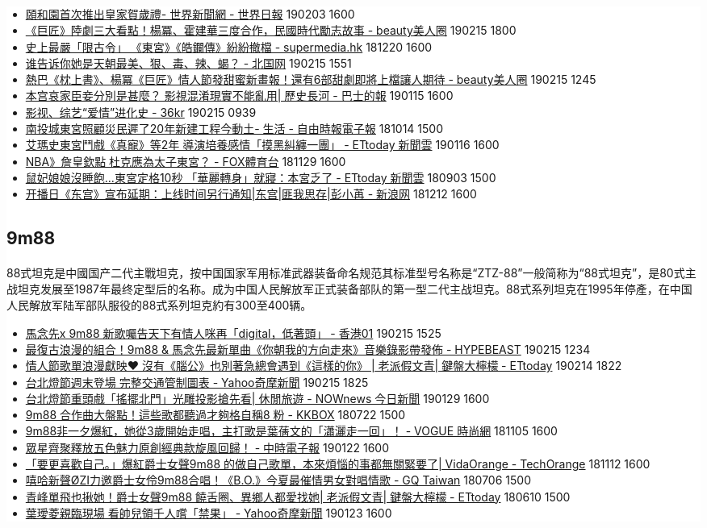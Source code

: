 - [頤和園首次推出皇家賀歲禮- 世界新聞網 - 世界日報](https://www.worldjournal.com/6112228/article-%E9%A0%A4%E5%92%8C%E5%9C%92-%E9%A6%96%E6%AC%A1%E6%8E%A8%E5%87%BA%E7%9A%87%E5%AE%B6%E8%B3%80%E6%AD%B2%E7%A6%AE/ "頤和園首次推出皇家賀歲禮- 世界新聞網 - 世界日報") 190203 1600
- [《巨匠》陸劇三大看點！楊冪、霍建華三度合作，民國時代勵志故事 - beauty美人圈](https://www.beauty321.com/post/22718 "《巨匠》陸劇三大看點！楊冪、霍建華三度合作，民國時代勵志故事 - beauty美人圈") 190215 1800
- [史上最嚴「限古令」 《東宮》《皓鑭傳》紛紛撤檔 - supermedia.hk](http://www.supermedia.hk/24975/%E5%8F%B2%E4%B8%8A%E6%9C%80%E5%9A%B4%E3%80%8C%E9%99%90%E5%8F%A4%E4%BB%A4%E3%80%8D-%E3%80%8A%E6%9D%B1%E5%AE%AE%E3%80%8B%E3%80%8A%E7%9A%93%E9%91%AD%E5%82%B3%E3%80%8B%E7%B4%9B%E7%B4%9B%E6%92%A4%E6%AA%94/ "史上最嚴「限古令」 《東宮》《皓鑭傳》紛紛撤檔 - supermedia.hk") 181220 1600
- [谁告诉你她是天朝最美、狠、毒、辣、蝎？ - 北国网](http://economy.lnd.com.cn/news/show/14/35477.html "谁告诉你她是天朝最美、狠、毒、辣、蝎？ - 北国网") 190215 1551
- [熱巴《枕上書》、楊冪《巨匠》情人節發甜蜜新畫報！還有6部甜劇即將上檔讓人期待 - beauty美人圈](https://www.beauty321.com/post/22709 "熱巴《枕上書》、楊冪《巨匠》情人節發甜蜜新畫報！還有6部甜劇即將上檔讓人期待 - beauty美人圈") 190215 1245
- [本宫哀家臣妾分別是甚麼？ 影視混淆現實不能亂用| 歷史長河 - 巴士的報](https://www.bastillepost.com/hongkong/article/3755993-%E6%9C%AC%E5%AE%AB%E5%93%80%E5%AE%B6%E8%87%A3%E5%A6%BE%E5%88%86%E5%88%A5%E6%98%AF%E7%94%9A%E9%BA%BC%EF%BC%9F-%E5%BD%B1%E8%A6%96%E6%B7%B7%E6%B7%86%E7%8F%BE%E5%AF%A6%E4%B8%8D%E8%83%BD%E4%BA%82%E7%94%A8?current_cat=70446 "本宫哀家臣妾分別是甚麼？ 影視混淆現實不能亂用| 歷史長河 - 巴士的報") 190115 1600
- [影视、综艺“爱情”进化史 - 36kr](https://www.36kr.com/p/5177220 "影视、综艺“爱情”进化史 - 36kr") 190215 0939
- [南投城東宮照顧災民遲了20年新建工程今動土- 生活 - 自由時報電子報](https://news.ltn.com.tw/news/life/breakingnews/2580507 "南投城東宮照顧災民遲了20年新建工程今動土- 生活 - 自由時報電子報") 181014 1500
- [艾瑪史東宮鬥戲《真寵》等2年 導演培養感情「摸黑糾纏一團」 - ETtoday 新聞雲](https://star.ettoday.net/news/1358211 "艾瑪史東宮鬥戲《真寵》等2年 導演培養感情「摸黑糾纏一團」 - ETtoday 新聞雲") 190116 1600
- [NBA》詹皇欽點 杜克應為太子東宮？ - FOX體育台](https://www.foxsports.com.tw/basketball/nba/804430/nba%E3%80%8B%E8%A9%B9%E7%9A%87%E6%AC%BD%E9%BB%9E-%E6%9D%9C%E5%85%8B%E6%87%89%E7%82%BA%E5%A4%AA%E5%AD%90%E6%9D%B1%E5%AE%AE%EF%BC%9F/ "NBA》詹皇欽點 杜克應為太子東宮？ - FOX體育台") 181129 1600
- [鼠妃娘娘沒睡飽...東宮定格10秒 「華麗轉身」就寢：本宮乏了 - ETtoday 新聞雲](https://pets.ettoday.net/news/1250615 "鼠妃娘娘沒睡飽...東宮定格10秒 「華麗轉身」就寢：本宮乏了 - ETtoday 新聞雲") 180903 1500
- [开播日《东宫》宣布延期：上线时间另行通知|东宫|匪我思存|彭小苒 - 新浪网](http://ent.sina.com.cn/v/m/2018-12-12/doc-ihqackaa4674950.shtml "开播日《东宫》宣布延期：上线时间另行通知|东宫|匪我思存|彭小苒 - 新浪网") 181212 1600

## 9m88

88式坦克是中國国产二代主戰坦克，按中国国家军用标准武器装备命名规范其标准型号名称是“ZTZ-88”一般简称为“88式坦克”，是80式主战坦克发展至1987年最终定型后的名称。成为中国人民解放军正式装备部队的第一型二代主战坦克。88式系列坦克在1995年停產，在中国人民解放军陆军部队服役的88式系列坦克約有300至400辆。
- [馬念先x 9m88 新歌囑告天下有情人咪再「digital，低著頭」 - 香港01](https://www.hk01.com/%E6%89%AD%E8%80%B3%E4%BB%94/295308/%E9%A6%AC%E5%BF%B5%E5%85%88-x-9m88-%E6%96%B0%E6%AD%8C%E5%9B%91%E5%91%8A%E5%A4%A9%E4%B8%8B%E6%9C%89%E6%83%85%E4%BA%BA%E5%92%AA%E5%86%8D-digital-%E4%BD%8E%E8%91%97%E9%A0%AD "馬念先x 9m88 新歌囑告天下有情人咪再「digital，低著頭」 - 香港01") 190215 1525
- [最復古浪漫的組合！9m88 & 馬念先最新單曲《你朝我的方向走來》音樂錄影帶發佈 - HYPEBEAST](https://hypebeast.com/zh/2019/2/9m88-walking-towards-me-new-song-music-video "最復古浪漫的組合！9m88 & 馬念先最新單曲《你朝我的方向走來》音樂錄影帶發佈 - HYPEBEAST") 190215 1234
- [情人節歌單浪漫獻映♥ 沒有《腦公》也別著急總會遇到《這樣的你》 | 老派假文青| 鍵盤大檸檬 - ETtoday](https://www.ettoday.net/dalemon/post/41710 "情人節歌單浪漫獻映♥ 沒有《腦公》也別著急總會遇到《這樣的你》 | 老派假文青| 鍵盤大檸檬 - ETtoday") 190214 1822
- [台北燈節週末登場 完整交通管制圖表 - Yahoo奇摩新聞](https://tw.news.yahoo.com/%E5%8F%B0%E5%8C%97%E7%87%88%E7%AF%80%E9%80%B1%E6%9C%AB%E7%99%BB%E5%A0%B4-%E5%AE%8C%E6%95%B4%E4%BA%A4%E9%80%9A%E7%AE%A1%E5%88%B6%E5%9C%96%E8%A1%A8-101527250.html "台北燈節週末登場 完整交通管制圖表 - Yahoo奇摩新聞") 190215 1825
- [台北燈節重頭戲「搖擺北門」光雕投影搶先看| 休閒旅遊 - NOWnews 今日新聞](https://www.nownews.com/news/20190129/3203023/ "台北燈節重頭戲「搖擺北門」光雕投影搶先看| 休閒旅遊 - NOWnews 今日新聞") 190129 1600
- [9m88 合作曲大盤點！這些歌都聽過才夠格自稱8 粉 - KKBOX](https://www.kkbox.com/tw/tc/column/features-0-2623-1.html "9m88 合作曲大盤點！這些歌都聽過才夠格自稱8 粉 - KKBOX") 180722 1500
- [9m88非一夕爆紅，她從3歲開始走唱，主打歌是葉蒨文的「瀟灑走一回」！ - VOGUE 時尚網](https://www.vogue.com.tw/feature/peoplestory/content-43917.html "9m88非一夕爆紅，她從3歲開始走唱，主打歌是葉蒨文的「瀟灑走一回」！ - VOGUE 時尚網") 181105 1600
- [眾星齊聚釋放五色魅力原創經典款旋風回歸！ - 中時電子報](https://styletc.chinatimes.com/outfit/20190121003585-330101 "眾星齊聚釋放五色魅力原創經典款旋風回歸！ - 中時電子報") 190122 1600
- [「要更喜歡自己。」爆紅爵士女聲9m88 的做自己歌單，本來煩惱的事都無關緊要了| VidaOrange - TechOrange](https://buzzorange.com/vidaorange/2018/11/12/9m88/ "「要更喜歡自己。」爆紅爵士女聲9m88 的做自己歌單，本來煩惱的事都無關緊要了| VidaOrange - TechOrange") 181112 1600
- [嘻哈新聲ØZI力邀爵士女伶9m88合唱！《B.O.》今夏最催情男女對唱情歌 - GQ Taiwan](https://www.gq.com.tw/entertainment/culture/content-36614.html "嘻哈新聲ØZI力邀爵士女伶9m88合唱！《B.O.》今夏最催情男女對唱情歌 - GQ Taiwan") 180706 1500
- [青峰單飛也揪她！爵士女聲9m88 饒舌圈、異鄉人都愛找她| 老派假文青| 鍵盤大檸檬 - ETtoday](https://www.ettoday.net/dalemon/post/36180 "青峰單飛也揪她！爵士女聲9m88 饒舌圈、異鄉人都愛找她| 老派假文青| 鍵盤大檸檬 - ETtoday") 180610 1500
- [葉璦菱親臨現場 看帥兒領千人嚐「禁果」 - Yahoo奇摩新聞](https://tw.news.yahoo.com/%E8%91%89%E7%92%A6%E8%8F%B1%E8%A6%AA%E8%87%A8%E7%8F%BE%E5%A0%B4-%E7%9C%8B%E5%B8%A5%E5%85%92%E9%A0%98%E5%8D%83%E4%BA%BA%E5%9A%90-%E7%A6%81%E6%9E%9C-230007367.html "葉璦菱親臨現場 看帥兒領千人嚐「禁果」 - Yahoo奇摩新聞") 190123 1600